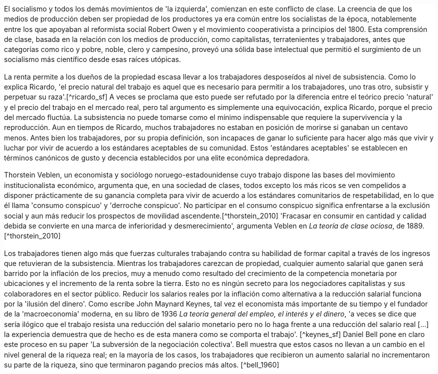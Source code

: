 El socialismo y todos los demás movimientos de 'la izquierda', comienzan en
este conflicto de clase. La creencia de que los medios de producción deben ser
propiedad de los productores ya era común entre los socialistas de la época,
notablemente entre los que apoyaban al reformista social Robert Owen y el
movimiento cooperativista a principios del 1800. Esta comprensión de clase,
basada en la relación con los medios de producción, como capitalistas,
terratenientes y trabajadores, antes que categorías como rico y pobre, noble,
clero y campesino, proveyó una sólida base intelectual que permitió el
surgimiento de un socialismo más científico desde esas raíces utópicas.

La renta permite a los dueños de la propiedad escasa llevar a los trabajadores
desposeídos al nivel de subsistencia. Como lo explica Ricardo, 'el precio
natural del trabajo es aquel que es necesario para permitir a los trabajadores,
uno tras otro, subsistir y perpetuar su raza'.[^ricardo_sf] A veces se proclama que esto
puede ser refutado por la diferencia entre el teórico precio 'natural' y el
precio del trabajo en el mercado real, pero tal argumento es simplemente una
equivocación, explica Ricardo, porque el precio del mercado fluctúa. La
subsistencia no puede tomarse como el mínimo indispensable que requiere la
supervivencia y la reproducción. Aun en tiempos de Ricardo, muchos trabajadores
no estaban en posición de morirse si ganaban un centavo menos. Antes bien los
trabajadores, por su propia definición, son incapaces de ganar lo suficiente
para hacer algo más que vivir y luchar por vivir de acuerdo a los estándares
aceptables de su comunidad. Estos 'estándares aceptables' se establecen en
términos canónicos de gusto y decencia establecidos por una elite económica
depredadora.

Thorstein Veblen, un economista y sociólogo noruego-estadounidense cuyo trabajo
dispone las bases del movimiento institucionalista económico, argumenta que, en
una sociedad de clases, todos excepto los más ricos se ven compelidos a disponer
prácticamente de su ganancia completa para vivir de acuerdo a los estándares
comunitarios de respetabilidad, en lo que él llama 'consumo conspicuo' y
'derroche conspicuo'. No participar en el consumo conspicuo significa
enfrentarse a la exclusión social y aun más reducir los prospectos de movilidad
ascendente.[^thorstein_2010] 'Fracasar en consumir en cantidad y calidad debida se convierte
en una marca de inferioridad y desmerecimiento', argumenta Veblen en _La
teoría de clase ociosa_, de 1889. [^thorstein_2010]

Los trabajadores tienen algo más que fuerzas culturales trabajando contra su
habilidad de formar capital a través de los ingresos que retuvieran de la
subsistencia. Mientras los trabajadores carezcan de propiedad, cualquier
aumento salarial que ganen será barrido por la inflación de los precios, muy a
menudo como resultado del crecimiento de la competencia monetaria por
ubicaciones y el incremento de la renta sobre la tierra. Esto no es ningún
secreto para los negociadores capitalistas y sus colaboradores en el sector
público. Reducir los salarios reales por la inflación como alternativa a la
reducción salarial funciona por la 'ilusión del dinero'. Como escribe John
Maynard Keynes, tal vez el economista más importante de su tiempo y el fundador
de la 'macroeconomía' moderna, en su libro de 1936 _La teoría general del
empleo, el interés y el dinero_, 'a veces se dice que sería ilógico que el
trabajo resista una reducción del salario monetario pero no lo haga frente a
una reducción del salario real \[...\] la experiencia demuestra que de hecho es
de esta manera como se comporta el trabajo'. [^keynes_sf] Daniel Bell pone en claro
este proceso en su paper 'La subversión de la negociación colectiva'. Bell
muestra que estos casos no llevan a un cambio en el nivel general de la riqueza
real; en la mayoría de los casos, los trabajadores que recibieron un aumento
salarial no incrementaron su parte de la riqueza, sino que terminaron pagando
precios más altos. [^bell_1960]


[^22]: El ‘Paquete de Reformas de Telecomunicadoras’ fue presentado por la
